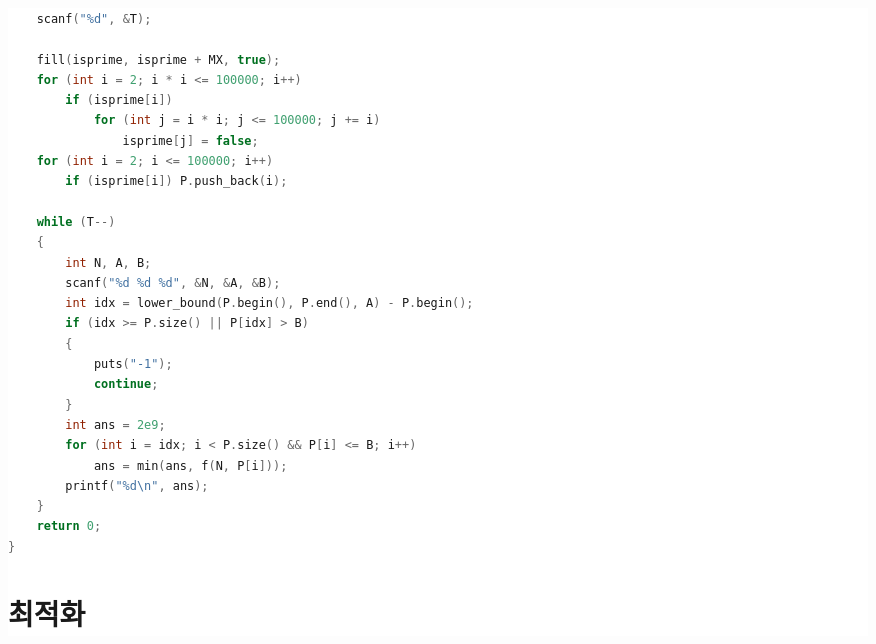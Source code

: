 ```cpp
	scanf("%d", &T);

	fill(isprime, isprime + MX, true);
	for (int i = 2; i * i <= 100000; i++)
		if (isprime[i])
			for (int j = i * i; j <= 100000; j += i)
				isprime[j] = false;
	for (int i = 2; i <= 100000; i++)
		if (isprime[i]) P.push_back(i);

	while (T--)
	{
		int N, A, B;
		scanf("%d %d %d", &N, &A, &B);
		int idx = lower_bound(P.begin(), P.end(), A) - P.begin();
		if (idx >= P.size() || P[idx] > B)
		{
			puts("-1");
			continue;
		}
		int ans = 2e9;
		for (int i = idx; i < P.size() && P[i] <= B; i++)
			ans = min(ans, f(N, P[i]));
		printf("%d\n", ans);
	}
	return 0;
}
```


# 최적화
